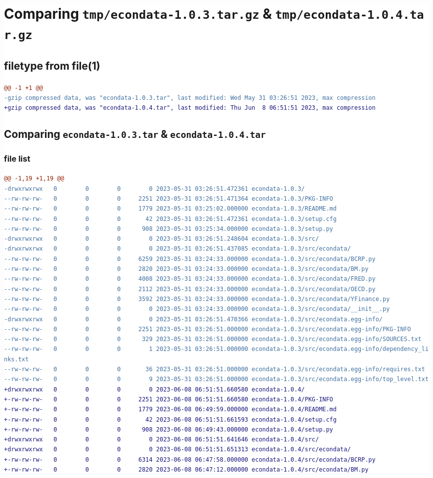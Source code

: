 # Comparing `tmp/econdata-1.0.3.tar.gz` & `tmp/econdata-1.0.4.tar.gz`

## filetype from file(1)

```diff
@@ -1 +1 @@
-gzip compressed data, was "econdata-1.0.3.tar", last modified: Wed May 31 03:26:51 2023, max compression
+gzip compressed data, was "econdata-1.0.4.tar", last modified: Thu Jun  8 06:51:51 2023, max compression
```

## Comparing `econdata-1.0.3.tar` & `econdata-1.0.4.tar`

### file list

```diff
@@ -1,19 +1,19 @@
-drwxrwxrwx   0        0        0        0 2023-05-31 03:26:51.472361 econdata-1.0.3/
--rw-rw-rw-   0        0        0     2251 2023-05-31 03:26:51.471364 econdata-1.0.3/PKG-INFO
--rw-rw-rw-   0        0        0     1779 2023-05-31 03:25:02.000000 econdata-1.0.3/README.md
--rw-rw-rw-   0        0        0       42 2023-05-31 03:26:51.472361 econdata-1.0.3/setup.cfg
--rw-rw-rw-   0        0        0      908 2023-05-31 03:25:34.000000 econdata-1.0.3/setup.py
-drwxrwxrwx   0        0        0        0 2023-05-31 03:26:51.248604 econdata-1.0.3/src/
-drwxrwxrwx   0        0        0        0 2023-05-31 03:26:51.437085 econdata-1.0.3/src/econdata/
--rw-rw-rw-   0        0        0     6259 2023-05-31 03:24:33.000000 econdata-1.0.3/src/econdata/BCRP.py
--rw-rw-rw-   0        0        0     2820 2023-05-31 03:24:33.000000 econdata-1.0.3/src/econdata/BM.py
--rw-rw-rw-   0        0        0     4008 2023-05-31 03:24:33.000000 econdata-1.0.3/src/econdata/FRED.py
--rw-rw-rw-   0        0        0     2112 2023-05-31 03:24:33.000000 econdata-1.0.3/src/econdata/OECD.py
--rw-rw-rw-   0        0        0     3592 2023-05-31 03:24:33.000000 econdata-1.0.3/src/econdata/YFinance.py
--rw-rw-rw-   0        0        0        0 2023-05-31 03:24:33.000000 econdata-1.0.3/src/econdata/__init__.py
-drwxrwxrwx   0        0        0        0 2023-05-31 03:26:51.470366 econdata-1.0.3/src/econdata.egg-info/
--rw-rw-rw-   0        0        0     2251 2023-05-31 03:26:51.000000 econdata-1.0.3/src/econdata.egg-info/PKG-INFO
--rw-rw-rw-   0        0        0      329 2023-05-31 03:26:51.000000 econdata-1.0.3/src/econdata.egg-info/SOURCES.txt
--rw-rw-rw-   0        0        0        1 2023-05-31 03:26:51.000000 econdata-1.0.3/src/econdata.egg-info/dependency_links.txt
--rw-rw-rw-   0        0        0       36 2023-05-31 03:26:51.000000 econdata-1.0.3/src/econdata.egg-info/requires.txt
--rw-rw-rw-   0        0        0        9 2023-05-31 03:26:51.000000 econdata-1.0.3/src/econdata.egg-info/top_level.txt
+drwxrwxrwx   0        0        0        0 2023-06-08 06:51:51.660580 econdata-1.0.4/
+-rw-rw-rw-   0        0        0     2251 2023-06-08 06:51:51.660580 econdata-1.0.4/PKG-INFO
+-rw-rw-rw-   0        0        0     1779 2023-06-08 06:49:59.000000 econdata-1.0.4/README.md
+-rw-rw-rw-   0        0        0       42 2023-06-08 06:51:51.661593 econdata-1.0.4/setup.cfg
+-rw-rw-rw-   0        0        0      908 2023-06-08 06:49:43.000000 econdata-1.0.4/setup.py
+drwxrwxrwx   0        0        0        0 2023-06-08 06:51:51.641646 econdata-1.0.4/src/
+drwxrwxrwx   0        0        0        0 2023-06-08 06:51:51.651313 econdata-1.0.4/src/econdata/
+-rw-rw-rw-   0        0        0     6314 2023-06-08 06:47:58.000000 econdata-1.0.4/src/econdata/BCRP.py
+-rw-rw-rw-   0        0        0     2820 2023-06-08 06:47:12.000000 econdata-1.0.4/src/econdata/BM.py
```